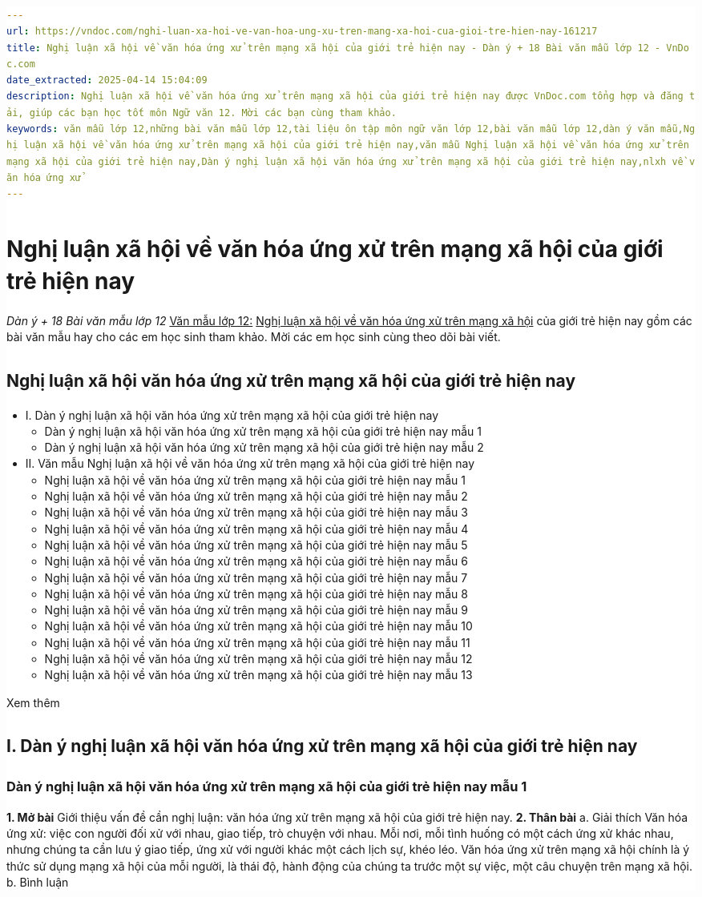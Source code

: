 ```yaml
---
url: https://vndoc.com/nghi-luan-xa-hoi-ve-van-hoa-ung-xu-tren-mang-xa-hoi-cua-gioi-tre-hien-nay-161217
title: Nghị luận xã hội về văn hóa ứng xử trên mạng xã hội của giới trẻ hiện nay - Dàn ý + 18 Bài văn mẫu lớp 12 - VnDoc.com
date_extracted: 2025-04-14 15:04:09
description: Nghị luận xã hội về văn hóa ứng xử trên mạng xã hội của giới trẻ hiện nay được VnDoc.com tổng hợp và đăng tải, giúp các bạn học tốt môn Ngữ văn 12. Mời các bạn cùng tham khảo.
keywords: văn mẫu lớp 12,những bài văn mẫu lớp 12,tài liệu ôn tập môn ngữ văn lớp 12,bài văn mẫu lớp 12,dàn ý văn mẫu,Nghị luận xã hội về văn hóa ứng xử trên mạng xã hội của giới trẻ hiện nay,văn mẫu Nghị luận xã hội về văn hóa ứng xử trên mạng xã hội của giới trẻ hiện nay,Dàn ý nghị luận xã hội văn hóa ứng xử trên mạng xã hội của giới trẻ hiện nay,nlxh về văn hóa ứng xử
---
```


# Nghị luận xã hội về văn hóa ứng xử trên mạng xã hội của giới trẻ hiện nay
 _Dàn ý + 18 Bài văn mẫu lớp 12_
[Văn mẫu lớp 12:](<https://vndoc.com/hoc-tot-ngu-van-lop12>) [Nghị luận xã hội về văn hóa ứng xử trên mạng xã hội](<https://vndoc.com/nghi-luan-xa-hoi-ve-van-hoa-ung-xu-tren-mang-xa-hoi-cua-gioi-tre-hien-nay-161217>) của giới trẻ hiện nay gồm các bài văn mẫu hay cho các em học sinh tham khảo. Mời các em học sinh cùng theo dõi bài viết.
## Nghị luận xã hội văn hóa ứng xử trên mạng xã hội của giới trẻ hiện nay
  * I. Dàn ý nghị luận xã hội văn hóa ứng xử trên mạng xã hội của giới trẻ hiện nay
    * Dàn ý nghị luận xã hội văn hóa ứng xử trên mạng xã hội của giới trẻ hiện nay mẫu 1
    * Dàn ý nghị luận xã hội văn hóa ứng xử trên mạng xã hội của giới trẻ hiện nay mẫu 2
  * II. Văn mẫu Nghị luận xã hội về văn hóa ứng xử trên mạng xã hội của giới trẻ hiện nay
    * Nghị luận xã hội về văn hóa ứng xử trên mạng xã hội của giới trẻ hiện nay mẫu 1
    * Nghị luận xã hội về văn hóa ứng xử trên mạng xã hội của giới trẻ hiện nay mẫu 2
    * Nghị luận xã hội về văn hóa ứng xử trên mạng xã hội của giới trẻ hiện nay mẫu 3
    * Nghị luận xã hội về văn hóa ứng xử trên mạng xã hội của giới trẻ hiện nay mẫu 4
    * Nghị luận xã hội về văn hóa ứng xử trên mạng xã hội của giới trẻ hiện nay mẫu 5
    * Nghị luận xã hội về văn hóa ứng xử trên mạng xã hội của giới trẻ hiện nay mẫu 6
    * Nghị luận xã hội về văn hóa ứng xử trên mạng xã hội của giới trẻ hiện nay mẫu 7
    * Nghị luận xã hội về văn hóa ứng xử trên mạng xã hội của giới trẻ hiện nay mẫu 8
    * Nghị luận xã hội về văn hóa ứng xử trên mạng xã hội của giới trẻ hiện nay mẫu 9
    * Nghị luận xã hội về văn hóa ứng xử trên mạng xã hội của giới trẻ hiện nay mẫu 10
    * Nghị luận xã hội về văn hóa ứng xử trên mạng xã hội của giới trẻ hiện nay mẫu 11
    * Nghị luận xã hội về văn hóa ứng xử trên mạng xã hội của giới trẻ hiện nay mẫu 12
    * Nghị luận xã hội về văn hóa ứng xử trên mạng xã hội của giới trẻ hiện nay mẫu 13

Xem thêm
## I. Dàn ý nghị luận xã hội văn hóa ứng xử trên mạng xã hội của giới trẻ hiện nay
### Dàn ý nghị luận xã hội văn hóa ứng xử trên mạng xã hội của giới trẻ hiện nay mẫu 1
**1\. Mở bài**
Giới thiệu vấn đề cần nghị luận: văn hóa ứng xử trên mạng xã hội của giới trẻ hiện nay.
**2\. Thân bài**
a. Giải thích
Văn hóa ứng xử: việc con người đối xử với nhau, giao tiếp, trò chuyện với nhau. Mỗi nơi, mỗi tình huống có một cách ứng xử khác nhau, nhưng chúng ta cần lưu ý giao tiếp, ứng xử với người khác một cách lịch sự, khéo léo.
Văn hóa ứng xử trên mạng xã hội chính là ý thức sử dụng mạng xã hội của mỗi người, là thái độ, hành động của chúng ta trước một sự việc, một câu chuyện trên mạng xã hội.
b. Bình luận